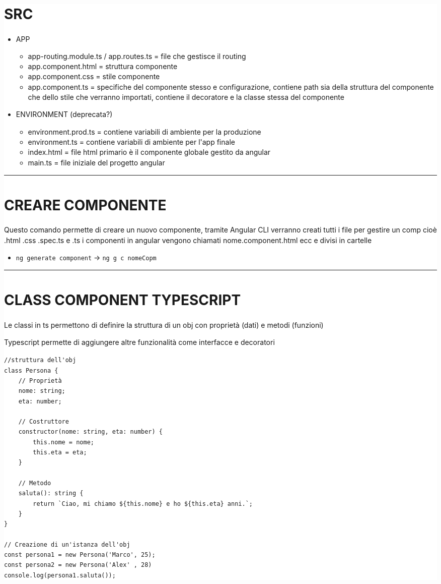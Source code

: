 # SRC

- APP
    - app-routing.module.ts / app.routes.ts = file che gestisce il routing 
    - app.component.html = struttura componente 
    - app.component.css = stile componente
    - app.component.ts = specifiche del componente stesso e configurazione, contiene path sia della struttura del componente
    che dello stile che verranno importati, contiene il decoratore e la classe stessa del componente

- ENVIRONMENT (deprecata?)
    - environment.prod.ts = contiene variabili di ambiente per la produzione
    - environment.ts = contiene variabili di ambiente per l'app finale
    - index.html = file html primario <app-root> è il componente globale gestito da angular
    - main.ts = file iniziale del progetto angular

***

# CREARE COMPONENTE
Questo comando permette di creare un nuovo componente, tramite Angular CLI verranno creati tutti i file per gestire un comp
cioè .html .css .spec.ts e .ts
i componenti in angular vengono chiamati nome.component.html ecc e divisi in cartelle
- `ng generate component` -> `ng g c nomeCopm`

***

# CLASS COMPONENT TYPESCRIPT

Le classi in ts permettono di definire la struttura di un obj con proprietà (dati) e metodi (funzioni)

Typescript permette di aggiungere altre funzionalità come interfacce e decoratori

```
//struttura dell'obj
class Persona {
    // Proprietà
    nome: string;
    eta: number;

    // Costruttore
    constructor(nome: string, eta: number) {
        this.nome = nome;
        this.eta = eta;
    }

    // Metodo
    saluta(): string {
        return `Ciao, mi chiamo ${this.nome} e ho ${this.eta} anni.`;
    }
}

// Creazione di un'istanza dell'obj
const persona1 = new Persona('Marco', 25);
const persona2 = new Persona('Alex' , 28)
console.log(persona1.saluta());
```
